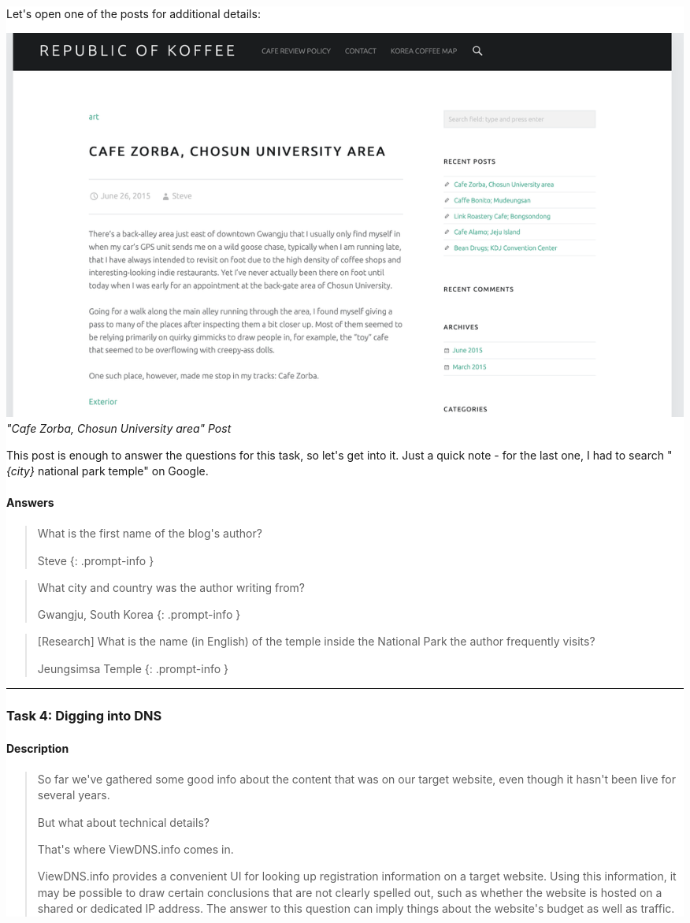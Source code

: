 Let's open one of the posts for additional details:

![republicofkoffee_post_1](/assets/img/posts/tryhackme-webosint/republicofkoffee_post_1.png)
_"Cafe Zorba, Chosun University area" Post_


This post is enough to answer the questions for this task, so let's get into it. Just a quick note - for the last one, I had to search "*{city}* national park temple" on Google.

#### Answers
> What is the first name of the blog's author?
> 
> Steve
{: .prompt-info }

> What city and country was the author writing from?
> 
> Gwangju, South Korea
{: .prompt-info }

> [Research] What is the name (in English) of the temple inside the National Park the author frequently visits?
>
> Jeungsimsa Temple
{: .prompt-info }

---
### Task 4: Digging into DNS
#### Description
> So far we've gathered some good info about the content that was on our target website, even though it hasn't been live for several years.
> 
> But what about technical details?
> 
> That's where ViewDNS.info comes in.
> 
> ViewDNS.info provides a convenient UI for looking up registration information on a target website. Using this information, it may be possible to draw certain conclusions that are not clearly spelled out, such as whether the website is hosted on a shared or dedicated IP address. The answer to this question can imply things about the website's budget as well as traffic.
